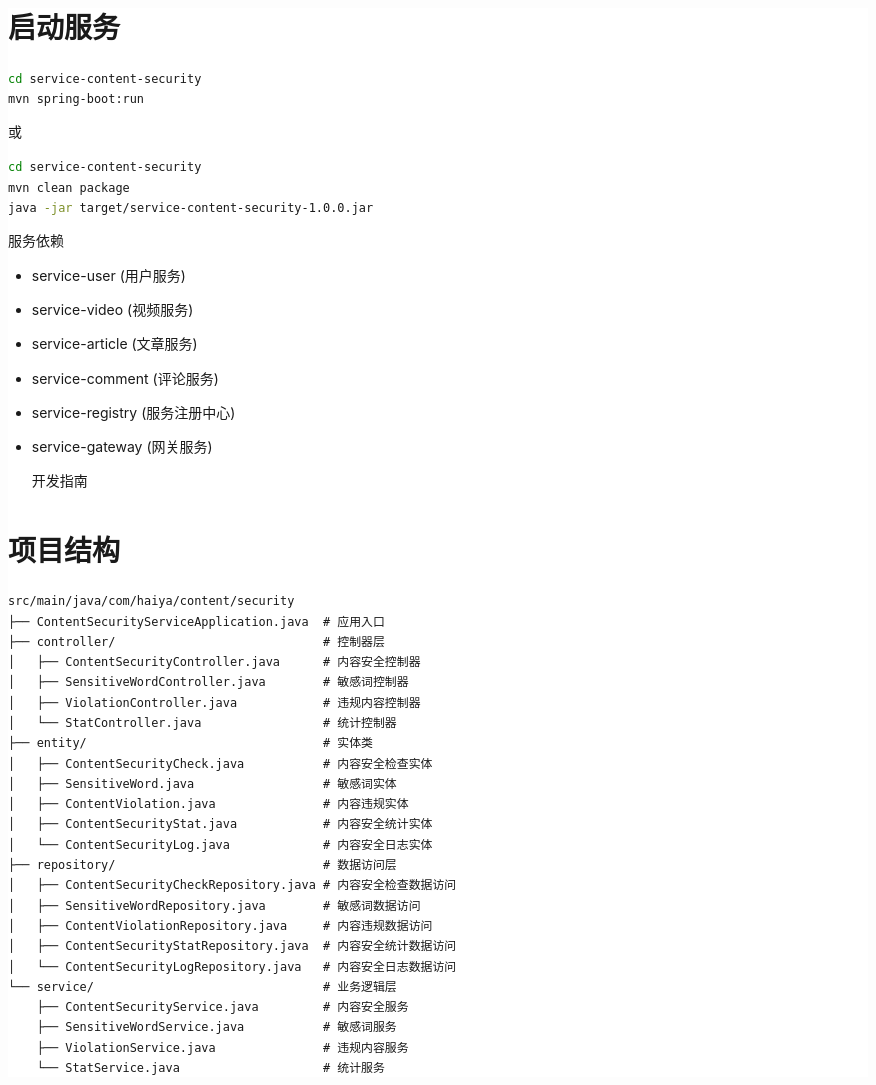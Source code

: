  # 启动服务

```bash
cd service-content-security
mvn spring-boot:run
```

或

```bash
cd service-content-security
mvn clean package
java -jar target/service-content-security-1.0.0.jar
```

  服务依赖

- service-user (用户服务)
- service-video (视频服务)
- service-article (文章服务)
- service-comment (评论服务)
- service-registry (服务注册中心)
- service-gateway (网关服务)

  开发指南

 # 项目结构

```
src/main/java/com/haiya/content/security
├── ContentSecurityServiceApplication.java  # 应用入口
├── controller/                             # 控制器层
│   ├── ContentSecurityController.java      # 内容安全控制器
│   ├── SensitiveWordController.java        # 敏感词控制器
│   ├── ViolationController.java            # 违规内容控制器
│   └── StatController.java                 # 统计控制器
├── entity/                                 # 实体类
│   ├── ContentSecurityCheck.java           # 内容安全检查实体
│   ├── SensitiveWord.java                  # 敏感词实体
│   ├── ContentViolation.java               # 内容违规实体
│   ├── ContentSecurityStat.java            # 内容安全统计实体
│   └── ContentSecurityLog.java             # 内容安全日志实体
├── repository/                             # 数据访问层
│   ├── ContentSecurityCheckRepository.java # 内容安全检查数据访问
│   ├── SensitiveWordRepository.java        # 敏感词数据访问
│   ├── ContentViolationRepository.java     # 内容违规数据访问
│   ├── ContentSecurityStatRepository.java  # 内容安全统计数据访问
│   └── ContentSecurityLogRepository.java   # 内容安全日志数据访问
└── service/                                # 业务逻辑层
    ├── ContentSecurityService.java         # 内容安全服务
    ├── SensitiveWordService.java           # 敏感词服务
    ├── ViolationService.java               # 违规内容服务
    └── StatService.java                    # 统计服务
```
